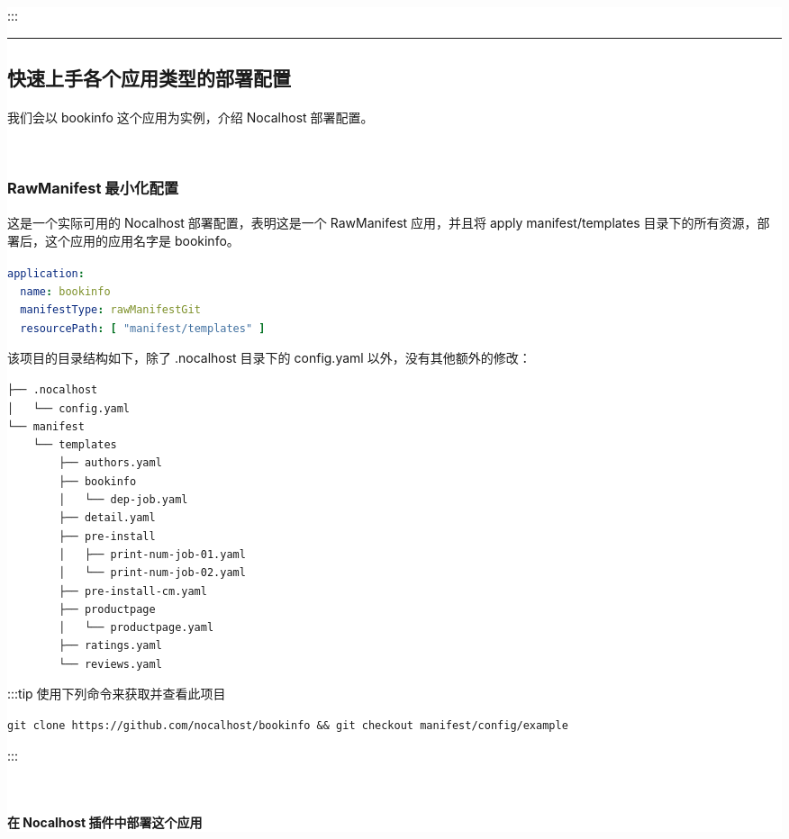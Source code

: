 :::


******

## 快速上手各个应用类型的部署配置

我们会以 bookinfo 这个应用为实例，介绍 Nocalhost 部署配置。

<br/>

### RawManifest 最小化配置

这是一个实际可用的 Nocalhost 部署配置，表明这是一个 RawManifest 应用，并且将 apply manifest/templates 目录下的所有资源，部署后，这个应用的应用名字是 bookinfo。

```yaml
application:
  name: bookinfo
  manifestType: rawManifestGit
  resourcePath: [ "manifest/templates" ]
```

该项目的目录结构如下，除了 .nocalhost 目录下的 config.yaml 以外，没有其他额外的修改：

```shell
├── .nocalhost
│   └── config.yaml
└── manifest
    └── templates
        ├── authors.yaml
        ├── bookinfo
        │   └── dep-job.yaml
        ├── detail.yaml
        ├── pre-install
        │   ├── print-num-job-01.yaml
        │   └── print-num-job-02.yaml
        ├── pre-install-cm.yaml
        ├── productpage
        │   └── productpage.yaml
        ├── ratings.yaml
        └── reviews.yaml
```

<span id="deploy"></span>

:::tip 使用下列命令来获取并查看此项目

```shell
git clone https://github.com/nocalhost/bookinfo && git checkout manifest/config/example
```

:::

<br/>

#### 在 Nocalhost 插件中部署这个应用
